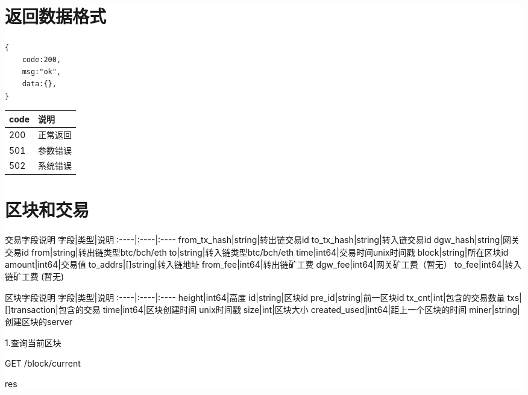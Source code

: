 # 返回数据格式

```
{
	code:200,
	msg:"ok",
	data:{},
}
```
code|说明|
:----|:----
200|正常返回
501|参数错误
502|系统错误
# 区块和交易

交易字段说明
字段|类型|说明
:----|:----|:----
from_tx_hash|string|转出链交易id
to_tx_hash|string|转入链交易id
dgw_hash|string|网关交易id
from|string|转出链类型btc/bch/eth
to|string|转入链类型btc/bch/eth
time|int64|交易时间unix时间戳
block|string|所在区块id
amount|int64|交易值
to_addrs|[]string|转入链地址
from_fee|int64|转出链矿工费
dgw_fee|int64|网关矿工费（暂无）
to_fee|int64|转入链矿工费 (暂无)

区块字段说明
字段|类型|说明
:----|:----|:----
height|int64|高度
id|string|区块id
pre_id|string|前一区块id
tx_cnt|int|包含的交易数量
txs|[]transaction|包含的交易
time|int64|区块创建时间 unix时间戳
size|int|区块大小
created_used|int64|距上一个区块的时间
miner|string|创建区块的server

1.查询当前区块

GET /block/current

res
